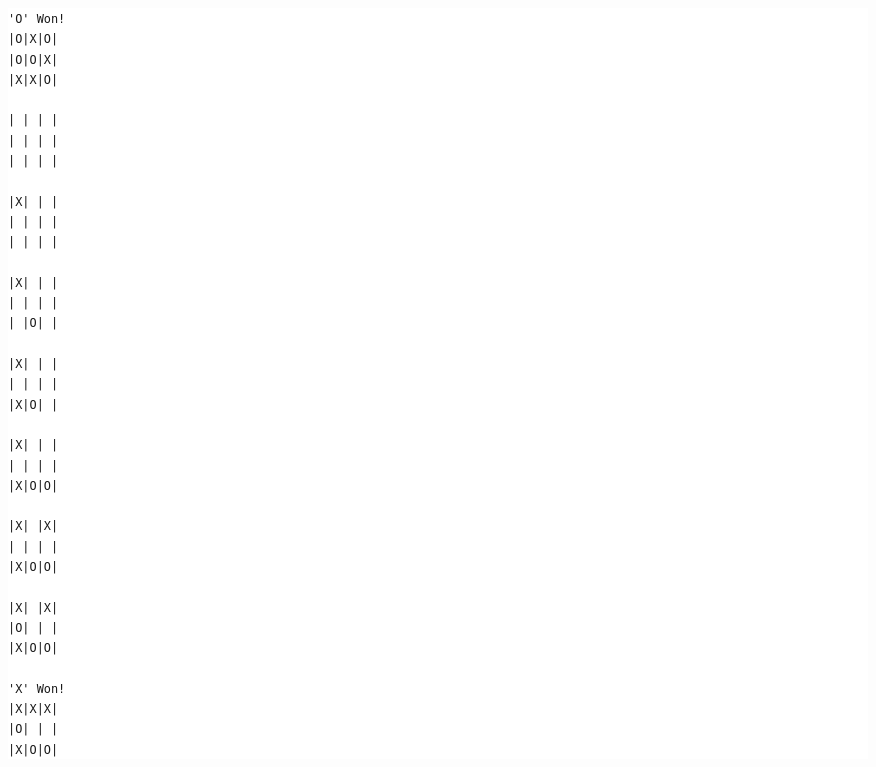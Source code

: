     'O' Won!
    |O|X|O|
    |O|O|X|
    |X|X|O|
    
    | | | |
    | | | |
    | | | |
    
    |X| | |
    | | | |
    | | | |
    
    |X| | |
    | | | |
    | |O| |
    
    |X| | |
    | | | |
    |X|O| |
    
    |X| | |
    | | | |
    |X|O|O|
    
    |X| |X|
    | | | |
    |X|O|O|
    
    |X| |X|
    |O| | |
    |X|O|O|
    
    'X' Won!
    |X|X|X|
    |O| | |
    |X|O|O|
    